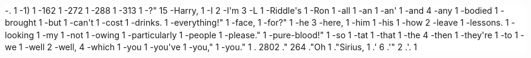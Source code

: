 -.	1
-1)	1
-162	1
-272	1
-288	1
-313	1
-?"	15
-Harry,	1
-I	2
-I'm	3
-L	1
-Riddle's	1
-Ron	1
-all	1
-an	1
-an'	1
-and	4
-any	1
-bodied	1
-brought	1
-but	1
-can't	1
-cost	1
-drinks.	1
-everything!"	1
-face,	1
-for?"	1
-he	3
-here,	1
-him	1
-his	1
-how	2
-leave	1
-lessons.	1
-looking	1
-my	1
-not	1
-owing	1
-particularly	1
-people	1
-please."	1
-pure-blood!"	1
-so	1
-tat	1
-that	1
-the	4
-then	1
-they're	1
-to	1
-we	1
-well	2
-well,	4
-which	1
-you	1
-you've	1
-you,"	1
-you."	1
.	2802
."	264
."Oh	1
."Sirius,	1
.'	6
.'"	2
.'.	1